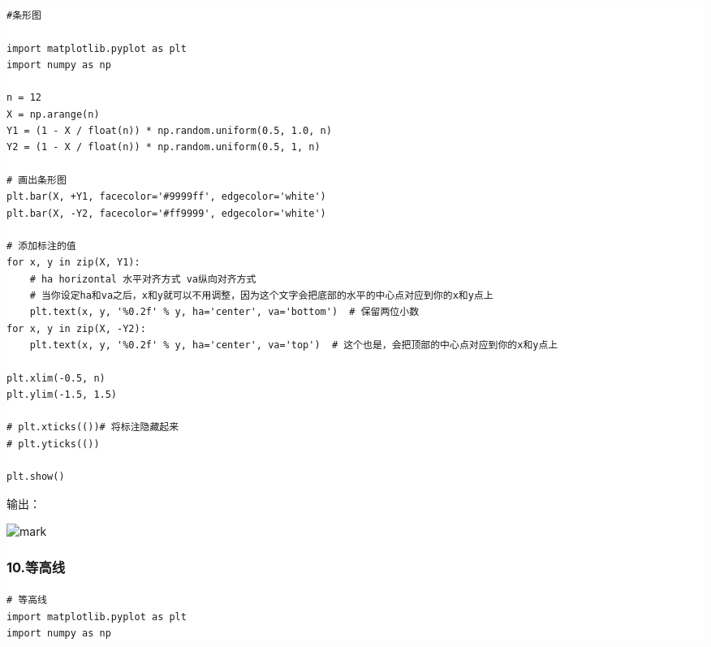 

    #条形图

    import matplotlib.pyplot as plt
    import numpy as np

    n = 12
    X = np.arange(n)
    Y1 = (1 - X / float(n)) * np.random.uniform(0.5, 1.0, n)
    Y2 = (1 - X / float(n)) * np.random.uniform(0.5, 1, n)

    # 画出条形图
    plt.bar(X, +Y1, facecolor='#9999ff', edgecolor='white')
    plt.bar(X, -Y2, facecolor='#ff9999', edgecolor='white')

    # 添加标注的值
    for x, y in zip(X, Y1):
        # ha horizontal 水平对齐方式 va纵向对齐方式
        # 当你设定ha和va之后，x和y就可以不用调整，因为这个文字会把底部的水平的中心点对应到你的x和y点上
        plt.text(x, y, '%0.2f' % y, ha='center', va='bottom')  # 保留两位小数
    for x, y in zip(X, -Y2):
        plt.text(x, y, '%0.2f' % y, ha='center', va='top')  # 这个也是，会把顶部的中心点对应到你的x和y点上

    plt.xlim(-0.5, n)
    plt.ylim(-1.5, 1.5)

    # plt.xticks(())# 将标注隐藏起来
    # plt.yticks(())

    plt.show()


输出：


![mark](http://pacdb2bfr.bkt.clouddn.com/blog/image/180728/GiL9jkfdEL.png?imageslim)




### 10.等高线




    # 等高线
    import matplotlib.pyplot as plt
    import numpy as np
